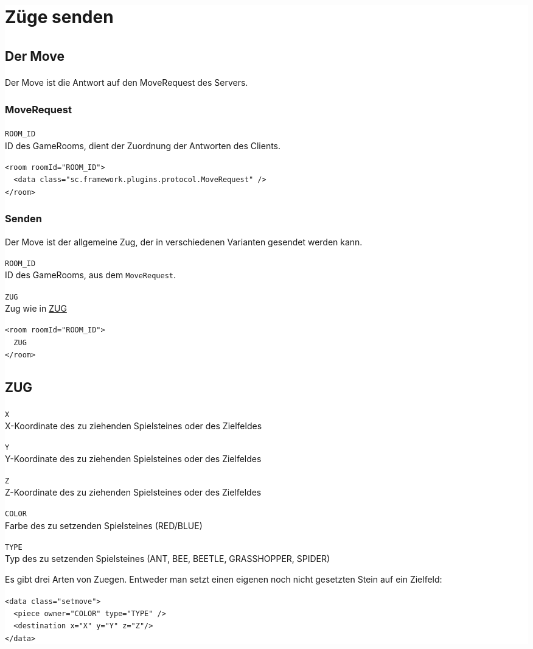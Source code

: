 # Züge senden

## Der Move

Der Move ist die Antwort auf den MoveRequest des Servers.

### MoveRequest

`ROOM_ID`  
ID des GameRooms, dient der Zuordnung der Antworten des Clients.



    <room roomId="ROOM_ID">
      <data class="sc.framework.plugins.protocol.MoveRequest" />
    </room>

### Senden

Der Move ist der allgemeine Zug, der in verschiedenen Varianten gesendet
werden kann.

`ROOM_ID`  
ID des GameRooms, aus dem `MoveRequest`.

`ZUG`  
Zug wie in [ZUG](#zug)



    <room roomId="ROOM_ID">
      ZUG
    </room>

## ZUG

`X`  
X-Koordinate des zu ziehenden Spielsteines oder des Zielfeldes

`Y`  
Y-Koordinate des zu ziehenden Spielsteines oder des Zielfeldes

`Z`  
Z-Koordinate des zu ziehenden Spielsteines oder des Zielfeldes

`COLOR`  
Farbe des zu setzenden Spielsteines (RED/BLUE)

`TYPE`  
Typ des zu setzenden Spielsteines (ANT, BEE, BEETLE, GRASSHOPPER,
SPIDER)

Es gibt drei Arten von Zuegen. Entweder man setzt einen eigenen noch
nicht gesetzten Stein auf ein Zielfeld:

    <data class="setmove">
      <piece owner="COLOR" type="TYPE" />
      <destination x="X" y="Y" z="Z"/>
    </data>
